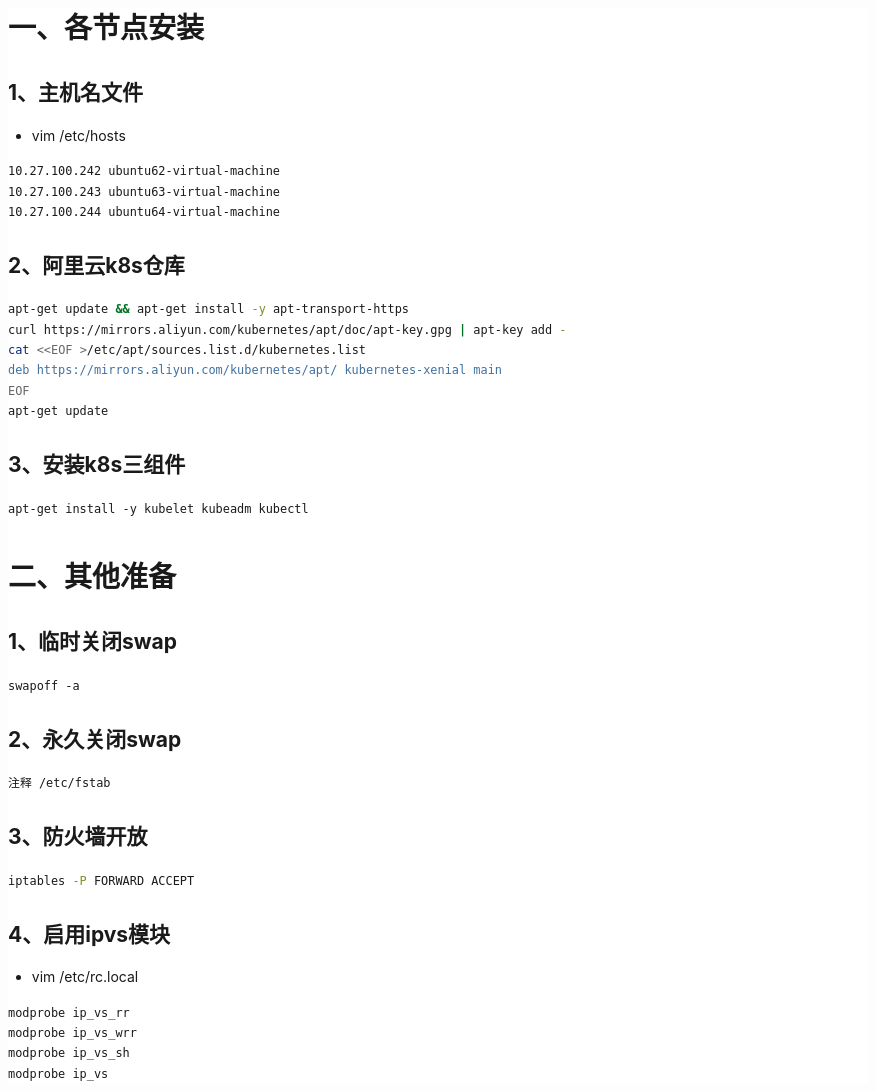 # 一、各节点安装
## 1、主机名文件
* vim /etc/hosts
```
10.27.100.242 ubuntu62-virtual-machine
10.27.100.243 ubuntu63-virtual-machine
10.27.100.244 ubuntu64-virtual-machine
```

## 2、阿里云k8s仓库

```bash
apt-get update && apt-get install -y apt-transport-https
curl https://mirrors.aliyun.com/kubernetes/apt/doc/apt-key.gpg | apt-key add - 
cat <<EOF >/etc/apt/sources.list.d/kubernetes.list
deb https://mirrors.aliyun.com/kubernetes/apt/ kubernetes-xenial main
EOF
apt-get update
```

## 3、安装k8s三组件
```
apt-get install -y kubelet kubeadm kubectl
```

# 二、其他准备

## 1、临时关闭swap
```
swapoff -a
```

## 2、永久关闭swap
```
注释 /etc/fstab
```

## 3、防火墙开放
```bash
iptables -P FORWARD ACCEPT
```

## 4、启用ipvs模块
* vim /etc/rc.local
```bash
modprobe ip_vs_rr
modprobe ip_vs_wrr
modprobe ip_vs_sh
modprobe ip_vs
```
